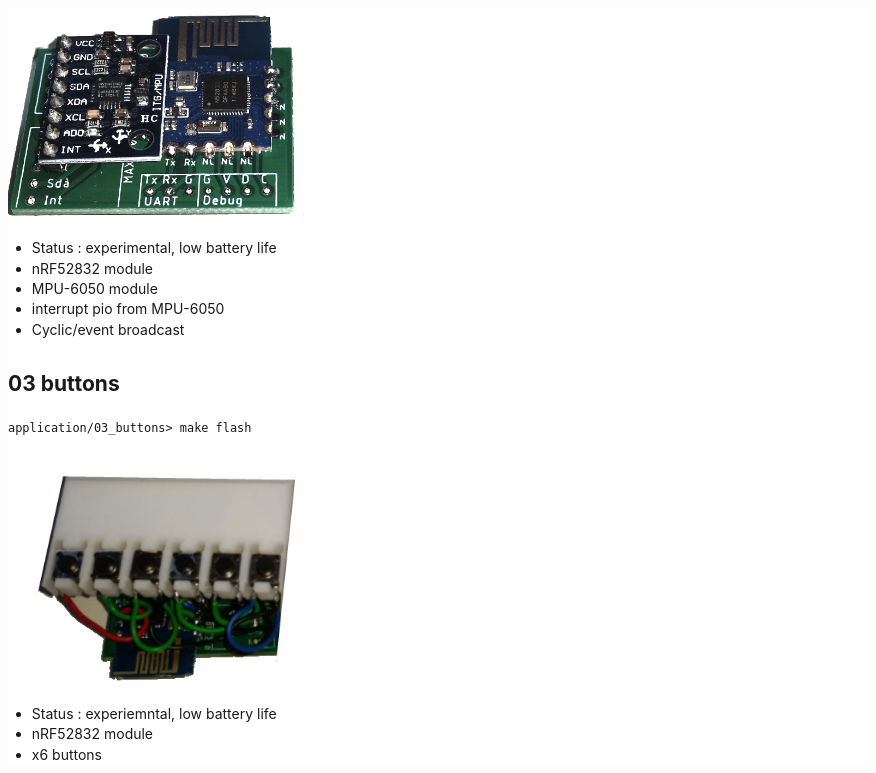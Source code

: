 <img src="images/motion_tag.png" width="300">

* Status : experimental, low battery life
* nRF52832 module
* MPU-6050 module
* interrupt pio from MPU-6050
* Cyclic/event broadcast

## 03 buttons
    application/03_buttons> make flash

<img src="images/buttons.png" width="300">

* Status : experiemntal, low battery life
* nRF52832 module
* x6 buttons
